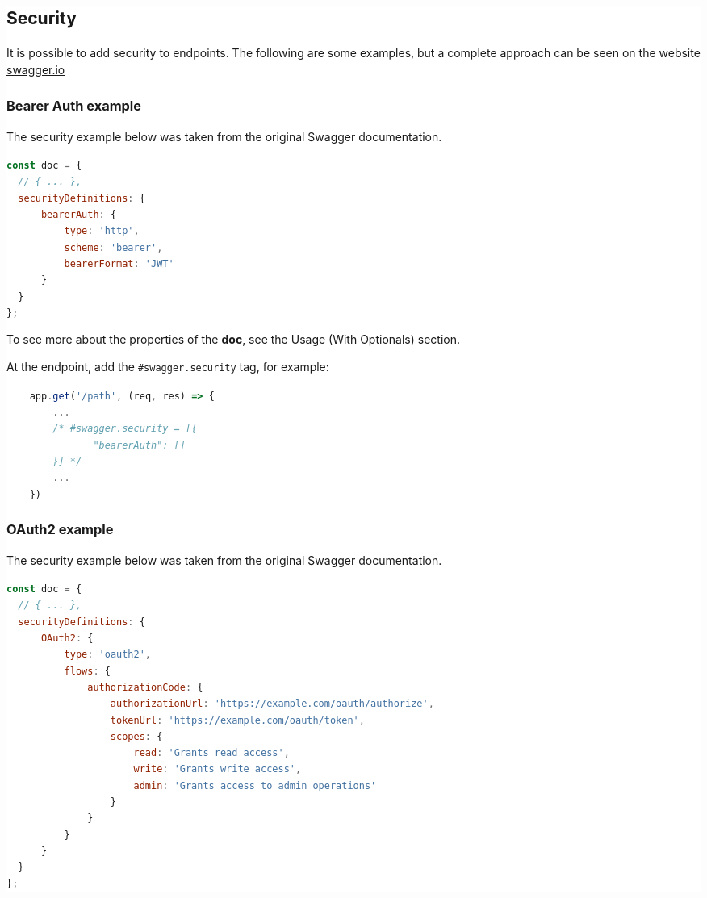 ## Security

It is possible to add security to endpoints. The following are some examples, but a complete approach can be seen on the website [swagger.io](https://swagger.io/docs/specification/authentication)

### Bearer Auth example

The security example below was taken from the original Swagger documentation.

```js
const doc = {
  // { ... },
  securityDefinitions: {
      bearerAuth: {
          type: 'http',
          scheme: 'bearer',
          bearerFormat: 'JWT'
      }
  }
};
```

To see more about the properties of the **doc**, see the [Usage (With Optionals)](#usage-with-optionals) section.

At the endpoint, add the `#swagger.security` tag, for example:

```js
    app.get('/path', (req, res) => {
        ...
        /* #swagger.security = [{
               "bearerAuth": []
        }] */
        ...
    })
```

### OAuth2 example

The security example below was taken from the original Swagger documentation.

```js
const doc = {
  // { ... },
  securityDefinitions: {
      OAuth2: {
          type: 'oauth2',
          flows: {
              authorizationCode: {
                  authorizationUrl: 'https://example.com/oauth/authorize',
                  tokenUrl: 'https://example.com/oauth/token',
                  scopes: {
                      read: 'Grants read access',
                      write: 'Grants write access',
                      admin: 'Grants access to admin operations'
                  }
              }
          }
      }
  }
};
```
